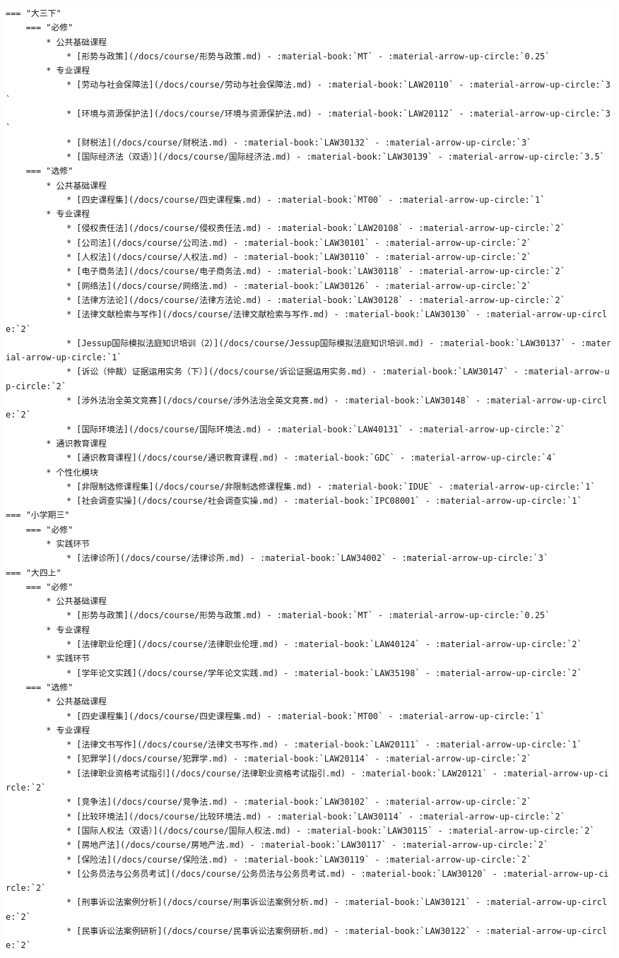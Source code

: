    === "大三下"  
        === "必修"  
            * 公共基础课程
                * [形势与政策](/docs/course/形势与政策.md) - :material-book:`MT` - :material-arrow-up-circle:`0.25`  
            * 专业课程
                * [劳动与社会保障法](/docs/course/劳动与社会保障法.md) - :material-book:`LAW20110` - :material-arrow-up-circle:`3`  
                * [环境与资源保护法](/docs/course/环境与资源保护法.md) - :material-book:`LAW20112` - :material-arrow-up-circle:`3`  
                * [财税法](/docs/course/财税法.md) - :material-book:`LAW30132` - :material-arrow-up-circle:`3`  
                * [国际经济法（双语）](/docs/course/国际经济法.md) - :material-book:`LAW30139` - :material-arrow-up-circle:`3.5`  
        === "选修"  
            * 公共基础课程
                * [四史课程集](/docs/course/四史课程集.md) - :material-book:`MT00` - :material-arrow-up-circle:`1`  
            * 专业课程
                * [侵权责任法](/docs/course/侵权责任法.md) - :material-book:`LAW20108` - :material-arrow-up-circle:`2`  
                * [公司法](/docs/course/公司法.md) - :material-book:`LAW30101` - :material-arrow-up-circle:`2`  
                * [人权法](/docs/course/人权法.md) - :material-book:`LAW30110` - :material-arrow-up-circle:`2`  
                * [电子商务法](/docs/course/电子商务法.md) - :material-book:`LAW30118` - :material-arrow-up-circle:`2`  
                * [网络法](/docs/course/网络法.md) - :material-book:`LAW30126` - :material-arrow-up-circle:`2`  
                * [法律方法论](/docs/course/法律方法论.md) - :material-book:`LAW30128` - :material-arrow-up-circle:`2`  
                * [法律文献检索与写作](/docs/course/法律文献检索与写作.md) - :material-book:`LAW30130` - :material-arrow-up-circle:`2`  
                * [Jessup国际模拟法庭知识培训（2）](/docs/course/Jessup国际模拟法庭知识培训.md) - :material-book:`LAW30137` - :material-arrow-up-circle:`1`  
                * [诉讼（仲裁）证据运用实务（下）](/docs/course/诉讼证据运用实务.md) - :material-book:`LAW30147` - :material-arrow-up-circle:`2`  
                * [涉外法治全英文竞赛](/docs/course/涉外法治全英文竞赛.md) - :material-book:`LAW30148` - :material-arrow-up-circle:`2`  
                * [国际环境法](/docs/course/国际环境法.md) - :material-book:`LAW40131` - :material-arrow-up-circle:`2`  
            * 通识教育课程
                * [通识教育课程](/docs/course/通识教育课程.md) - :material-book:`GDC` - :material-arrow-up-circle:`4`  
            * 个性化模块
                * [非限制选修课程集](/docs/course/非限制选修课程集.md) - :material-book:`IDUE` - :material-arrow-up-circle:`1`  
                * [社会调查实操](/docs/course/社会调查实操.md) - :material-book:`IPC08001` - :material-arrow-up-circle:`1`  
    === "小学期三"  
        === "必修"  
            * 实践环节
                * [法律诊所](/docs/course/法律诊所.md) - :material-book:`LAW34002` - :material-arrow-up-circle:`3`  
    === "大四上"  
        === "必修"  
            * 公共基础课程
                * [形势与政策](/docs/course/形势与政策.md) - :material-book:`MT` - :material-arrow-up-circle:`0.25`  
            * 专业课程
                * [法律职业伦理](/docs/course/法律职业伦理.md) - :material-book:`LAW40124` - :material-arrow-up-circle:`2`  
            * 实践环节
                * [学年论文实践](/docs/course/学年论文实践.md) - :material-book:`LAW35198` - :material-arrow-up-circle:`2`  
        === "选修"  
            * 公共基础课程
                * [四史课程集](/docs/course/四史课程集.md) - :material-book:`MT00` - :material-arrow-up-circle:`1`  
            * 专业课程
                * [法律文书写作](/docs/course/法律文书写作.md) - :material-book:`LAW20111` - :material-arrow-up-circle:`1`  
                * [犯罪学](/docs/course/犯罪学.md) - :material-book:`LAW20114` - :material-arrow-up-circle:`2`  
                * [法律职业资格考试指引](/docs/course/法律职业资格考试指引.md) - :material-book:`LAW20121` - :material-arrow-up-circle:`2`  
                * [竞争法](/docs/course/竞争法.md) - :material-book:`LAW30102` - :material-arrow-up-circle:`2`  
                * [比较环境法](/docs/course/比较环境法.md) - :material-book:`LAW30114` - :material-arrow-up-circle:`2`  
                * [国际人权法（双语）](/docs/course/国际人权法.md) - :material-book:`LAW30115` - :material-arrow-up-circle:`2`  
                * [房地产法](/docs/course/房地产法.md) - :material-book:`LAW30117` - :material-arrow-up-circle:`2`  
                * [保险法](/docs/course/保险法.md) - :material-book:`LAW30119` - :material-arrow-up-circle:`2`  
                * [公务员法与公务员考试](/docs/course/公务员法与公务员考试.md) - :material-book:`LAW30120` - :material-arrow-up-circle:`2`  
                * [刑事诉讼法案例分析](/docs/course/刑事诉讼法案例分析.md) - :material-book:`LAW30121` - :material-arrow-up-circle:`2`  
                * [民事诉讼法案例研析](/docs/course/民事诉讼法案例研析.md) - :material-book:`LAW30122` - :material-arrow-up-circle:`2`  